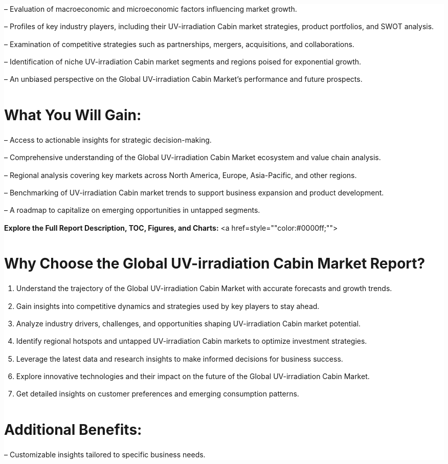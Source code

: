 – Evaluation of macroeconomic and microeconomic factors influencing market growth.

– Profiles of key industry players, including their UV-irradiation Cabin market strategies, product portfolios, and SWOT analysis.

– Examination of competitive strategies such as partnerships, mergers, acquisitions, and collaborations.

– Identification of niche UV-irradiation Cabin market segments and regions poised for exponential growth.

– An unbiased perspective on the Global UV-irradiation Cabin Market’s performance and future prospects.

# <strong>What You Will Gain:</strong>

– Access to actionable insights for strategic decision-making.

– Comprehensive understanding of the Global UV-irradiation Cabin Market ecosystem and value chain analysis.

– Regional analysis covering key markets across North America, Europe, Asia-Pacific, and other regions.

– Benchmarking of UV-irradiation Cabin market trends to support business expansion and product development.

– A roadmap to capitalize on emerging opportunities in untapped segments.

<strong>Explore the Full Report Description, TOC, Figures, and Charts:</strong>
<a href=style=""color:#0000ff;""></a>

# <strong>Why Choose the Global UV-irradiation Cabin Market Report?</strong>

1. Understand the trajectory of the Global UV-irradiation Cabin Market with accurate forecasts and growth trends.

2. Gain insights into competitive dynamics and strategies used by key players to stay ahead.

3. Analyze industry drivers, challenges, and opportunities shaping UV-irradiation Cabin market potential.

4. Identify regional hotspots and untapped UV-irradiation Cabin markets to optimize investment strategies.

5. Leverage the latest data and research insights to make informed decisions for business success.

6. Explore innovative technologies and their impact on the future of the Global UV-irradiation Cabin Market.

7. Get detailed insights on customer preferences and emerging consumption patterns.

# <strong>Additional Benefits:</strong>

– Customizable insights tailored to specific business needs.
